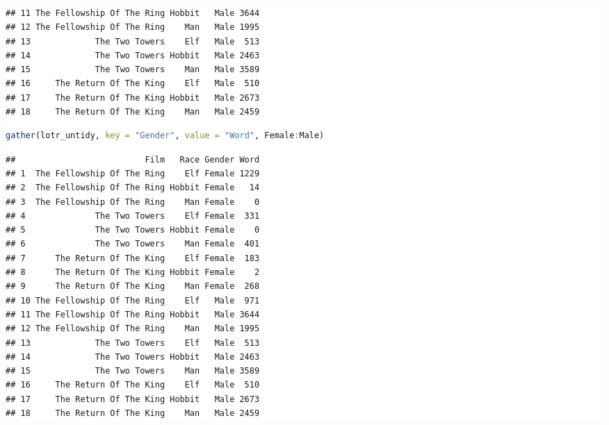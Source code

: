     ## 11 The Fellowship Of The Ring Hobbit   Male 3644
    ## 12 The Fellowship Of The Ring    Man   Male 1995
    ## 13             The Two Towers    Elf   Male  513
    ## 14             The Two Towers Hobbit   Male 2463
    ## 15             The Two Towers    Man   Male 3589
    ## 16     The Return Of The King    Elf   Male  510
    ## 17     The Return Of The King Hobbit   Male 2673
    ## 18     The Return Of The King    Man   Male 2459

``` r
gather(lotr_untidy, key = "Gender", value = "Word", Female:Male)
```

    ##                          Film   Race Gender Word
    ## 1  The Fellowship Of The Ring    Elf Female 1229
    ## 2  The Fellowship Of The Ring Hobbit Female   14
    ## 3  The Fellowship Of The Ring    Man Female    0
    ## 4              The Two Towers    Elf Female  331
    ## 5              The Two Towers Hobbit Female    0
    ## 6              The Two Towers    Man Female  401
    ## 7      The Return Of The King    Elf Female  183
    ## 8      The Return Of The King Hobbit Female    2
    ## 9      The Return Of The King    Man Female  268
    ## 10 The Fellowship Of The Ring    Elf   Male  971
    ## 11 The Fellowship Of The Ring Hobbit   Male 3644
    ## 12 The Fellowship Of The Ring    Man   Male 1995
    ## 13             The Two Towers    Elf   Male  513
    ## 14             The Two Towers Hobbit   Male 2463
    ## 15             The Two Towers    Man   Male 3589
    ## 16     The Return Of The King    Elf   Male  510
    ## 17     The Return Of The King Hobbit   Male 2673
    ## 18     The Return Of The King    Man   Male 2459
